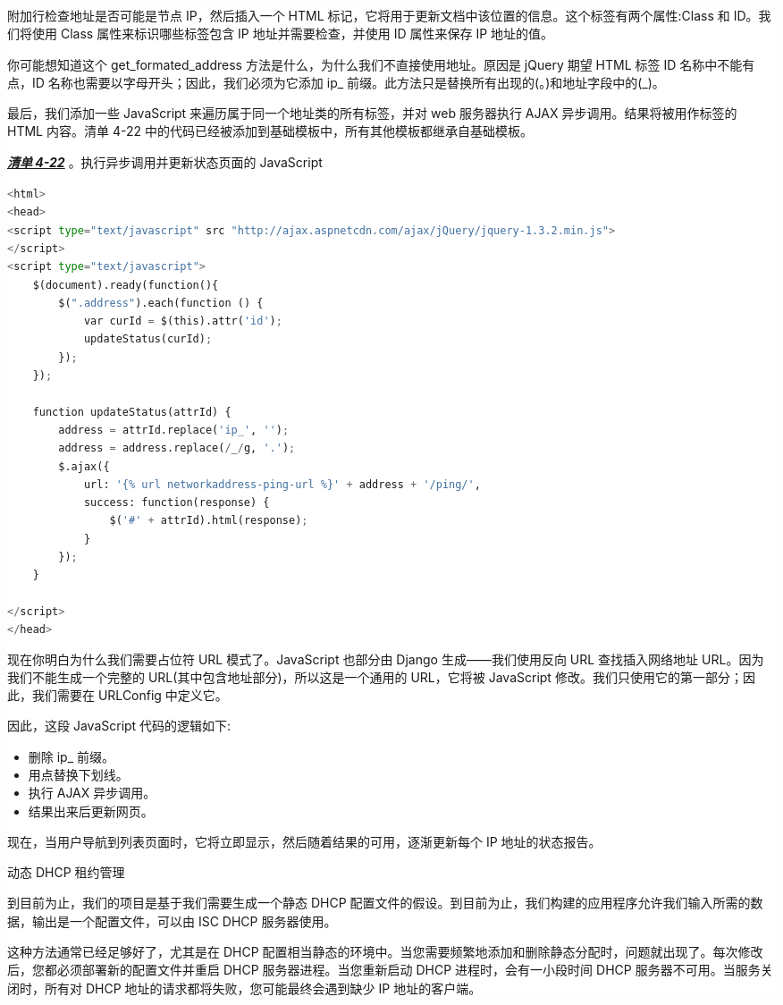 附加行检查地址是否可能是节点 IP，然后插入一个 HTML 标记，它将用于更新文档中该位置的信息。这个标签有两个属性:Class 和 ID。我们将使用 Class 属性来标识哪些标签包含 IP 地址并需要检查，并使用 ID 属性来保存 IP 地址的值。

你可能想知道这个 get_formated_address 方法是什么，为什么我们不直接使用地址。原因是 jQuery 期望 HTML 标签 ID 名称中不能有点，ID 名称也需要以字母开头；因此，我们必须为它添加 ip_ 前缀。此方法只是替换所有出现的(。)和地址字段中的(_)。

最后，我们添加一些 JavaScript 来遍历属于同一个地址类的所有标签，并对 web 服务器执行 AJAX 异步调用。结果将被用作标签的 HTML 内容。清单 4-22 中的代码已经被添加到基础模板中，所有其他模板都继承自基础模板。

[***清单 4-22***](#_list22) 。执行异步调用并更新状态页面的 JavaScript

```py
<html>
<head>
<script type="text/javascript" src "http://ajax.aspnetcdn.com/ajax/jQuery/jquery-1.3.2.min.js">
</script>
<script type="text/javascript">
    $(document).ready(function(){
        $(".address").each(function () {
            var curId = $(this).attr('id');
            updateStatus(curId);
        });
    });

    function updateStatus(attrId) {
        address = attrId.replace('ip_', '');
        address = address.replace(/_/g, '.');
        $.ajax({
            url: '{% url networkaddress-ping-url %}' + address + '/ping/',
            success: function(response) {
                $('#' + attrId).html(response);
            }
        });
    }

</script>
</head>
```

现在你明白为什么我们需要占位符 URL 模式了。JavaScript 也部分由 Django 生成——我们使用反向 URL 查找插入网络地址 URL。因为我们不能生成一个完整的 URL(其中包含地址部分)，所以这是一个通用的 URL，它将被 JavaScript 修改。我们只使用它的第一部分；因此，我们需要在 URLConfig 中定义它。

因此，这段 JavaScript 代码的逻辑如下:

*   删除 ip_ 前缀。
*   用点替换下划线。
*   执行 AJAX 异步调用。
*   结果出来后更新网页。

现在，当用户导航到列表页面时，它将立即显示，然后随着结果的可用，逐渐更新每个 IP 地址的状态报告。

动态 DHCP 租约管理

到目前为止，我们的项目是基于我们需要生成一个静态 DHCP 配置文件的假设。到目前为止，我们构建的应用程序允许我们输入所需的数据，输出是一个配置文件，可以由 ISC DHCP 服务器使用。

这种方法通常已经足够好了，尤其是在 DHCP 配置相当静态的环境中。当您需要频繁地添加和删除静态分配时，问题就出现了。每次修改后，您都必须部署新的配置文件并重启 DHCP 服务器进程。当您重新启动 DHCP 进程时，会有一小段时间 DHCP 服务器不可用。当服务关闭时，所有对 DHCP 地址的请求都将失败，您可能最终会遇到缺少 IP 地址的客户端。
